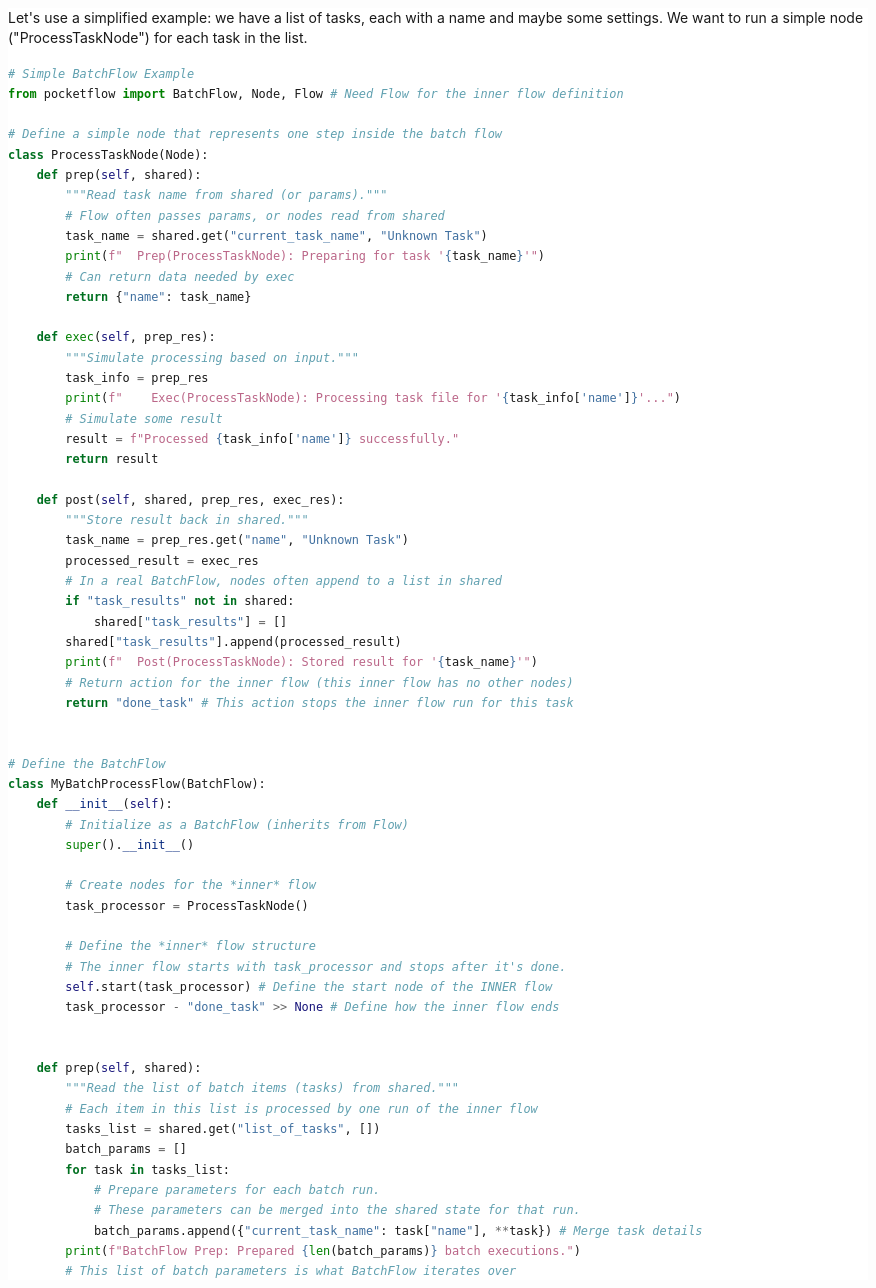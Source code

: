 Let's use a simplified example: we have a list of tasks, each with a name and maybe some settings. We want to run a simple node ("ProcessTaskNode") for each task in the list.

```python
# Simple BatchFlow Example
from pocketflow import BatchFlow, Node, Flow # Need Flow for the inner flow definition

# Define a simple node that represents one step inside the batch flow
class ProcessTaskNode(Node):
    def prep(self, shared):
        """Read task name from shared (or params)."""
        # Flow often passes params, or nodes read from shared
        task_name = shared.get("current_task_name", "Unknown Task")
        print(f"  Prep(ProcessTaskNode): Preparing for task '{task_name}'")
        # Can return data needed by exec
        return {"name": task_name}

    def exec(self, prep_res):
        """Simulate processing based on input."""
        task_info = prep_res
        print(f"    Exec(ProcessTaskNode): Processing task file for '{task_info['name']}'...")
        # Simulate some result
        result = f"Processed {task_info['name']} successfully."
        return result

    def post(self, shared, prep_res, exec_res):
        """Store result back in shared."""
        task_name = prep_res.get("name", "Unknown Task")
        processed_result = exec_res
        # In a real BatchFlow, nodes often append to a list in shared
        if "task_results" not in shared:
            shared["task_results"] = []
        shared["task_results"].append(processed_result)
        print(f"  Post(ProcessTaskNode): Stored result for '{task_name}'")
        # Return action for the inner flow (this inner flow has no other nodes)
        return "done_task" # This action stops the inner flow run for this task


# Define the BatchFlow
class MyBatchProcessFlow(BatchFlow):
    def __init__(self):
        # Initialize as a BatchFlow (inherits from Flow)
        super().__init__()

        # Create nodes for the *inner* flow
        task_processor = ProcessTaskNode()

        # Define the *inner* flow structure
        # The inner flow starts with task_processor and stops after it's done.
        self.start(task_processor) # Define the start node of the INNER flow
        task_processor - "done_task" >> None # Define how the inner flow ends


    def prep(self, shared):
        """Read the list of batch items (tasks) from shared."""
        # Each item in this list is processed by one run of the inner flow
        tasks_list = shared.get("list_of_tasks", [])
        batch_params = []
        for task in tasks_list:
            # Prepare parameters for each batch run.
            # These parameters can be merged into the shared state for that run.
            batch_params.append({"current_task_name": task["name"], **task}) # Merge task details
        print(f"BatchFlow Prep: Prepared {len(batch_params)} batch executions.")
        # This list of batch parameters is what BatchFlow iterates over
```